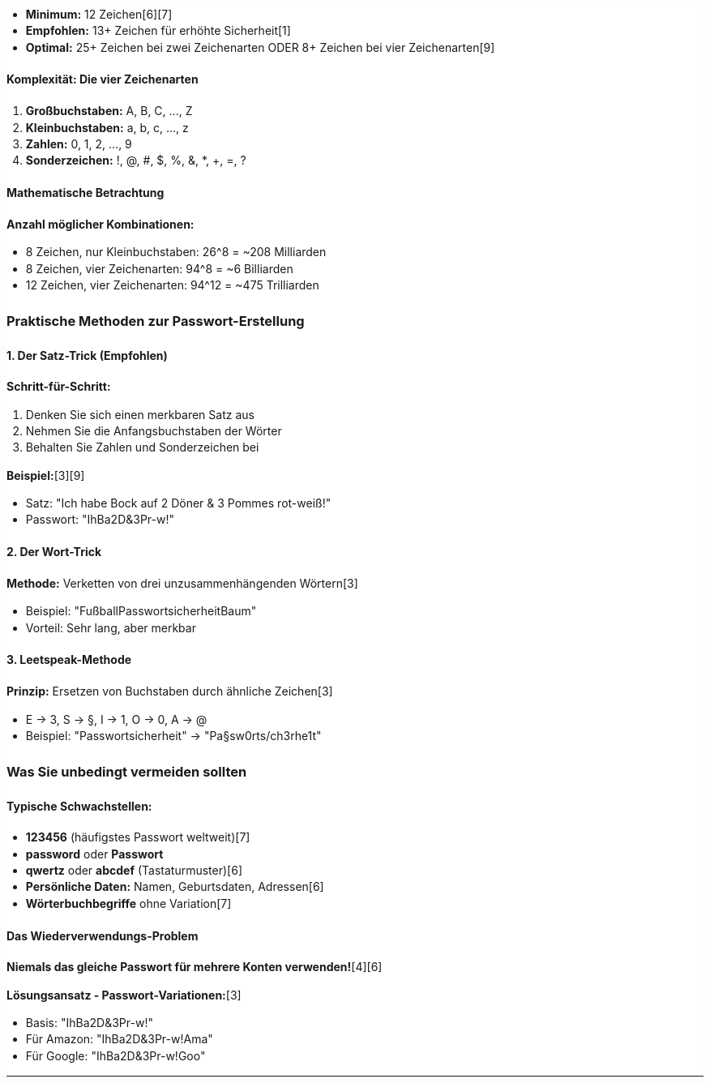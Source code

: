 - **Minimum:** 12 Zeichen[6][7]
- **Empfohlen:** 13+ Zeichen für erhöhte Sicherheit[1]
- **Optimal:** 25+ Zeichen bei zwei Zeichenarten ODER 8+ Zeichen bei vier Zeichenarten[9]

#### Komplexität: Die vier Zeichenarten
1. **Großbuchstaben:** A, B, C, ..., Z
2. **Kleinbuchstaben:** a, b, c, ..., z  
3. **Zahlen:** 0, 1, 2, ..., 9
4. **Sonderzeichen:** !, @, #, $, %, &, *, +, =, ?

#### Mathematische Betrachtung
**Anzahl möglicher Kombinationen:**
- 8 Zeichen, nur Kleinbuchstaben: 26^8 = ~208 Milliarden
- 8 Zeichen, vier Zeichenarten: 94^8 = ~6 Billiarden
- 12 Zeichen, vier Zeichenarten: 94^12 = ~475 Trilliarden

### Praktische Methoden zur Passwort-Erstellung

#### 1. Der Satz-Trick (Empfohlen)
**Schritt-für-Schritt:**
1. Denken Sie sich einen merkbaren Satz aus
2. Nehmen Sie die Anfangsbuchstaben der Wörter
3. Behalten Sie Zahlen und Sonderzeichen bei

**Beispiel:**[3][9]
- Satz: "Ich habe Bock auf 2 Döner & 3 Pommes rot-weiß!"
- Passwort: "IhBa2D&3Pr-w!"

#### 2. Der Wort-Trick
**Methode:** Verketten von drei unzusammenhängenden Wörtern[3]
- Beispiel: "FußballPasswortsicherheitBaum"
- Vorteil: Sehr lang, aber merkbar

#### 3. Leetspeak-Methode
**Prinzip:** Ersetzen von Buchstaben durch ähnliche Zeichen[3]
- E → 3, S → §, I → 1, O → 0, A → @
- Beispiel: "Passwortsicherheit" → "Pa§sw0rts/ch3rhe1t"

### Was Sie unbedingt vermeiden sollten

#### Typische Schwachstellen:
- **123456** (häufigstes Passwort weltweit)[7]
- **password** oder **Passwort**
- **qwertz** oder **abcdef** (Tastaturmuster)[6]
- **Persönliche Daten:** Namen, Geburtsdaten, Adressen[6]
- **Wörterbuchbegriffe** ohne Variation[7]

#### Das Wiederverwendungs-Problem
**Niemals das gleiche Passwort für mehrere Konten verwenden!**[4][6]

**Lösungsansatz - Passwort-Variationen:**[3]
- Basis: "IhBa2D&3Pr-w!"
- Für Amazon: "IhBa2D&3Pr-w!Ama"
- Für Google: "IhBa2D&3Pr-w!Goo"

---